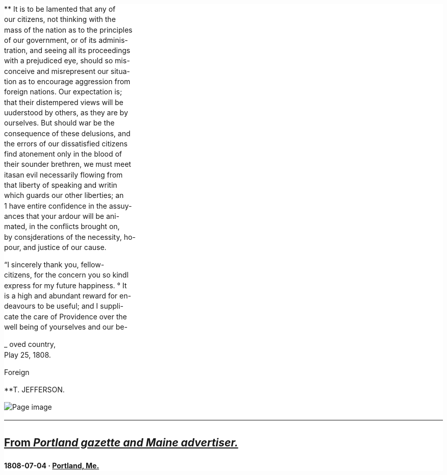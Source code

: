 ** It is to be lamented that any of  
our citizens, not thinking with the  
mass of the nation as to the principles  
of our government, or of its adminis-  
tration, and seeing all its proceedings  
with a prejudiced eye, should so mis-  
conceive and misrepresent our situa-  
tion as to encourage aggression from  
foreign nations. Our expectation is;  
that their distempered views will be  
uuderstood by others, as they are by  
ourselves. But should war be the  
consequence of these delusions, and  
the errors of our dissatisfied citizens  
find atonement only in the blood of  
their sounder brethren, we must meet  
itasan evil necessarily flowing from  
that liberty of speaking and writin  
which guards our other liberties; an  
1 have entire confidence in the assuy-  
ances that your ardour will be ani-  
mated, in the conflicts brought on,  
by consjderations of the necessity, ho-  
pour, and justice of our cause.  
  
“I sincerely thank you, fellow-  
citizens, for the concern you so kindl  
express for my future happiness. ° It  
is a high and abundant reward for en-  
deavours to be useful; and I suppli-  
cate the care of Providence over the  
well being of yourselves and our be-  
  
_ oved country,  
Play 25, 1808.  
  
Foreign  
  
**T. JEFFERSON.
</td><td style="width: 50%; max-height: 75%; margin: auto; display: block;">
<img alt="Page image" src="https://iiif.archive.org/image/iiif/2/sim_new-universal-magazine-or-miscellany_1808-07_10_56%2Fsim_new-universal-magazine-or-miscellany_1808-07_10_56_jp2.zip%2Fsim_new-universal-magazine-or-miscellany_1808-07_10_56_jp2%2Fsim_new-universal-magazine-or-miscellany_1808-07_10_56_0079.jp2/pct:52.43664717348928,74.24698795180723,35.136452241715396,15.060240963855422/600,/0/default.jpg"/>
</td>
</tr></table>

---

## [From _Portland gazette and Maine advertiser._](https://www.loc.gov/resource/sn83016082/1808-07-04/ed-1/?sp=1)

#### 1808-07-04 &middot; [Portland, Me.](http://dbpedia.org/resource/Portland%2C_Maine)
